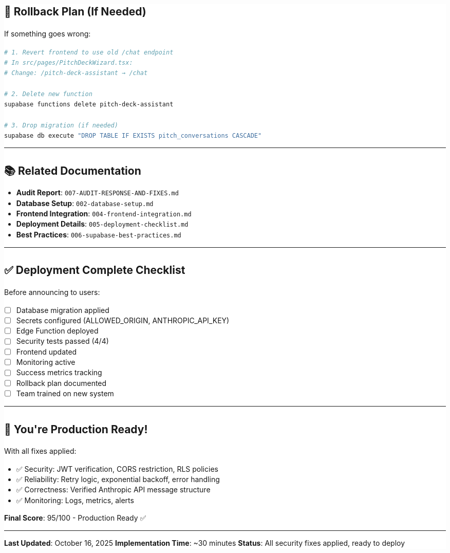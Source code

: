 
## 🔄 Rollback Plan (If Needed)

If something goes wrong:

```bash
# 1. Revert frontend to use old /chat endpoint
# In src/pages/PitchDeckWizard.tsx:
# Change: /pitch-deck-assistant → /chat

# 2. Delete new function
supabase functions delete pitch-deck-assistant

# 3. Drop migration (if needed)
supabase db execute "DROP TABLE IF EXISTS pitch_conversations CASCADE"
```

---

## 📚 Related Documentation

- **Audit Report**: `007-AUDIT-RESPONSE-AND-FIXES.md`
- **Database Setup**: `002-database-setup.md`
- **Frontend Integration**: `004-frontend-integration.md`
- **Deployment Details**: `005-deployment-checklist.md`
- **Best Practices**: `006-supabase-best-practices.md`

---

## ✅ Deployment Complete Checklist

Before announcing to users:

- [ ] Database migration applied
- [ ] Secrets configured (ALLOWED_ORIGIN, ANTHROPIC_API_KEY)
- [ ] Edge Function deployed
- [ ] Security tests passed (4/4)
- [ ] Frontend updated
- [ ] Monitoring active
- [ ] Success metrics tracking
- [ ] Rollback plan documented
- [ ] Team trained on new system

---

## 🎉 You're Production Ready!

With all fixes applied:
- ✅ Security: JWT verification, CORS restriction, RLS policies
- ✅ Reliability: Retry logic, exponential backoff, error handling
- ✅ Correctness: Verified Anthropic API message structure
- ✅ Monitoring: Logs, metrics, alerts

**Final Score**: 95/100 - Production Ready ✅

---

**Last Updated**: October 16, 2025
**Implementation Time**: ~30 minutes
**Status**: All security fixes applied, ready to deploy
